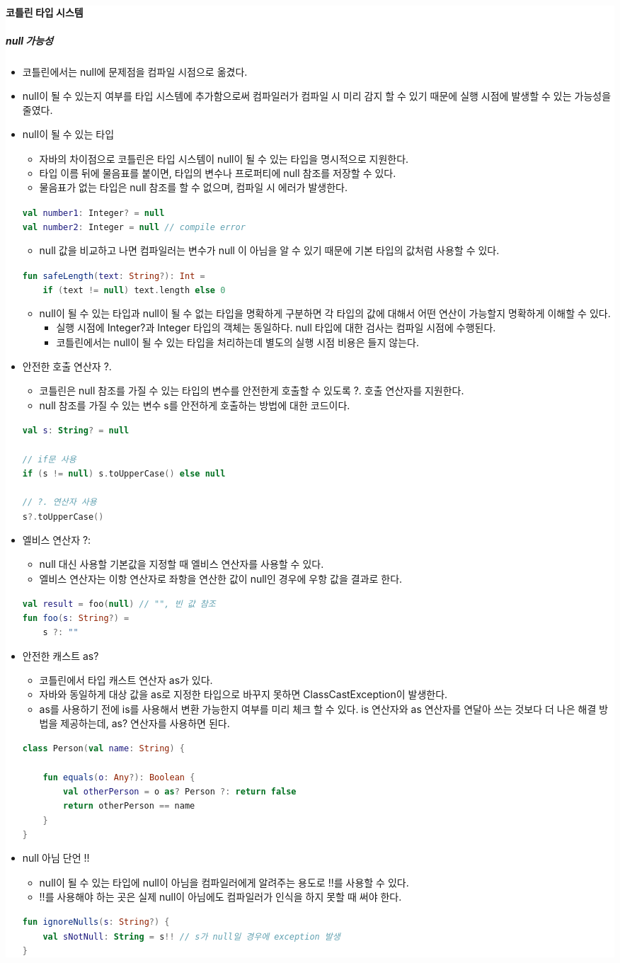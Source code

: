 #### 코틀린 타입 시스템

##### null 가능성

- 코틀린에서는 null에 문제점을 컴파일 시점으로 옮겼다.
- null이 될 수 있는지 여부를 타입 시스템에 추가함으로써 컴파일러가 컴파일 시 미리 감지 할 수 있기 때문에 실행 시점에 발생할 수 있는 가능성을 줄였다.

- null이 될 수 있는 타입
  - 자바의 차이점으로 코틀린은 타입 시스템이 null이 될 수 있는 타입을 명시적으로 지원한다. 
  - 타입 이름 뒤에 물음표를 붙이면, 타입의 변수나 프로퍼티에 null 참조를 저장할 수 있다. 
  - 물음표가 없는 타입은 null 참조를 할 수 없으며, 컴파일 시 에러가 발생한다.
  ```kotlin
  val number1: Integer? = null
  val number2: Integer = null // compile error
  ```
  - null 값을 비교하고 나면 컴파일러는 변수가 null 이 아님을 알 수 있기 때문에 기본 타입의 값처럼 사용할 수 있다.
  ```kotlin
  fun safeLength(text: String?): Int =
      if (text != null) text.length else 0
  ```
  - null이 될 수 있는 타입과 null이 될 수 없는 타입을 명확하게 구분하면 각 타입의 값에 대해서 어떤 연산이 가능할지 명확하게 이해할 수 있다. 
    - 실행 시점에 Integer?과 Integer 타입의 객체는 동일하다. null 타입에 대한 검사는 컴파일 시점에 수행된다.
    - 코틀린에서는 null이 될 수 있는 타입을 처리하는데 별도의 실행 시점 비용은 들지 않는다.
 
- 안전한 호출 연산자 ?.
  - 코틀린은 null 참조를 가질 수 있는 타입의 변수를 안전한게 호출할 수 있도록 ?. 호출 연산자를 지원한다. 
  - null 참조를 가질 수 있는 변수 s를 안전하게 호출하는 방법에 대한 코드이다.
  ```kotlin
  val s: String? = null

  // if문 사용
  if (s != null) s.toUpperCase() else null

  // ?. 연산자 사용
  s?.toUpperCase()
  ```

- 엘비스 연산자 ?:
  - null 대신 사용할 기본값을 지정할 때 엘비스 연산자를 사용할 수 있다. 
  - 엘비스 연산자는 이항 연산자로 좌항을 연산한 값이 null인 경우에 우항 값을 결과로 한다.
  ```kotlin
  val result = foo(null) // "", 빈 값 참조
  fun foo(s: String?) =
      s ?: ""
  ``` 
  
- 안전한 캐스트 as?
  - 코틀린에서 타입 캐스트 연산자 as가 있다. 
  - 자바와 동일하게 대상 값을 as로 지정한 타입으로 바꾸지 못하면 ClassCastException이 발생한다. 
  - as를 사용하기 전에 is를 사용해서 변환 가능한지 여부를 미리 체크 할 수 있다. is 연산자와 as 연산자를 연달아 쓰는 것보다 더 나은 해결 방법을 제공하는데, as? 연산자를 사용하면 된다.
  ```kotlin
  class Person(val name: String) {

      fun equals(o: Any?): Boolean {
          val otherPerson = o as? Person ?: return false
          return otherPerson == name
      }	
  }
  ``` 
- null 아님 단언 !!
  - null이 될 수 있는 타입에 null이 아님을 컴파일러에게 알려주는 용도로 !!를 사용할 수 있다. 
  - !!를 사용해야 하는 곳은 실제 null이 아님에도 컴파일러가 인식을 하지 못할 때 써야 한다.
  ```kotlin
  fun ignoreNulls(s: String?) {
      val sNotNull: String = s!! // s가 null일 경우에 exception 발생
  }
  ```